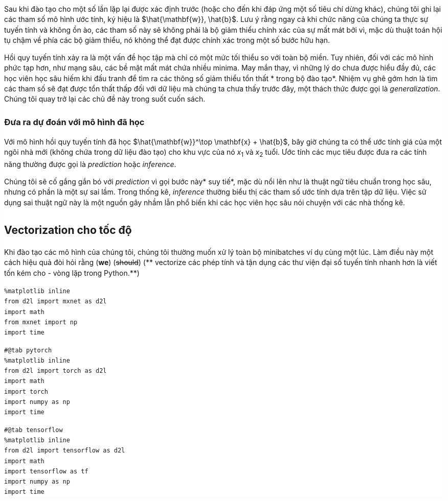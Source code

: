 Sau khi đào tạo cho một số lần lặp lại được xác định trước (hoặc cho đến khi đáp ứng một số tiêu chí dừng khác), chúng tôi ghi lại các tham số mô hình ước tính, ký hiệu là $\hat{\mathbf{w}}, \hat{b}$. Lưu ý rằng ngay cả khi chức năng của chúng ta thực sự tuyến tính và không ồn ào, các tham số này sẽ không phải là bộ giảm thiểu chính xác của sự mất mát bởi vì, mặc dù thuật toán hội tụ chậm về phía các bộ giảm thiểu, nó không thể đạt được chính xác trong một số bước hữu hạn. 

Hồi quy tuyến tính xảy ra là một vấn đề học tập mà chỉ có một mức tối thiểu so với toàn bộ miền. Tuy nhiên, đối với các mô hình phức tạp hơn, như mạng sâu, các bề mặt mất mát chứa nhiều minima. May mắn thay, vì những lý do chưa được hiểu đầy đủ, các học viên học sâu hiếm khi đấu tranh để tìm ra các thông số giảm thiểu tổn thất * trong bộ đào tạo*. Nhiệm vụ ghê gớm hơn là tìm các tham số sẽ đạt được tổn thất thấp đối với dữ liệu mà chúng ta chưa thấy trước đây, một thách thức được gọi là *generalization*. Chúng tôi quay trở lại các chủ đề này trong suốt cuốn sách. 

### Đưa ra dự đoán với mô hình đã học

Với mô hình hồi quy tuyến tính đã học $\hat{\mathbf{w}}^\top \mathbf{x} + \hat{b}$, bây giờ chúng ta có thể ước tính giá của một ngôi nhà mới (không chứa trong dữ liệu đào tạo) cho khu vực của nó $x_1$ và $x_2$ tuổi. Ước tính các mục tiêu được đưa ra các tính năng thường được gọi là *prediction* hoặc *inference*. 

Chúng tôi sẽ cố gắng gắn bó với *prediction* vì gọi bước này* suy tiế*, mặc dù nổi lên như là thuật ngữ tiêu chuẩn trong học sâu, nhưng có phần là một sự sai lầm. Trong thống kê, *inference* thường biểu thị các tham số ước tính dựa trên tập dữ liệu. Việc sử dụng sai thuật ngữ này là một nguồn gây nhầm lẫn phổ biến khi các học viên học sâu nói chuyện với các nhà thống kê. 

## Vectorization cho tốc độ

Khi đào tạo các mô hình của chúng tôi, chúng tôi thường muốn xử lý toàn bộ minibatches ví dụ cùng một lúc. Làm điều này một cách hiệu quả đòi hỏi rằng (**we**) (~~should~~) (** vectorize các phép tính và tận dụng các thư viện đại số tuyến tính nhanh hơn là viết tốn kém cho - vòng lặp trong Python.**)

```{.python .input}
%matplotlib inline
from d2l import mxnet as d2l
import math
from mxnet import np
import time
```

```{.python .input}
#@tab pytorch
%matplotlib inline
from d2l import torch as d2l
import math
import torch
import numpy as np
import time
```

```{.python .input}
#@tab tensorflow
%matplotlib inline
from d2l import tensorflow as d2l
import math
import tensorflow as tf
import numpy as np
import time
```
